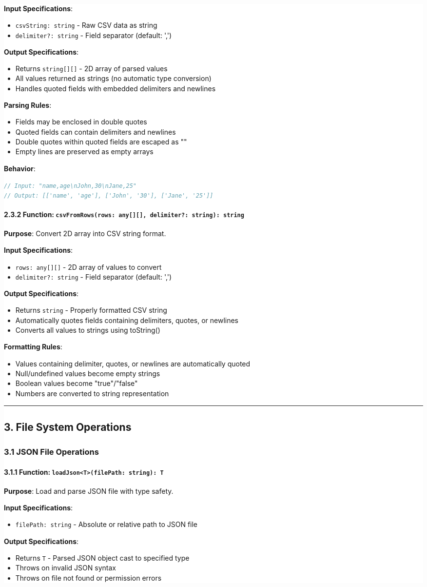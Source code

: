 **Input Specifications**:
- `csvString: string` - Raw CSV data as string
- `delimiter?: string` - Field separator (default: ',')

**Output Specifications**:
- Returns `string[][]` - 2D array of parsed values
- All values returned as strings (no automatic type conversion)
- Handles quoted fields with embedded delimiters and newlines

**Parsing Rules**:
- Fields may be enclosed in double quotes
- Quoted fields can contain delimiters and newlines
- Double quotes within quoted fields are escaped as ""
- Empty lines are preserved as empty arrays

**Behavior**:
```typescript
// Input: "name,age\nJohn,30\nJane,25"
// Output: [['name', 'age'], ['John', '30'], ['Jane', '25']]
```

#### 2.3.2 Function: `csvFromRows(rows: any[][], delimiter?: string): string`
**Purpose**: Convert 2D array into CSV string format.

**Input Specifications**:
- `rows: any[][]` - 2D array of values to convert
- `delimiter?: string` - Field separator (default: ',')

**Output Specifications**:
- Returns `string` - Properly formatted CSV string
- Automatically quotes fields containing delimiters, quotes, or newlines
- Converts all values to strings using toString()

**Formatting Rules**:
- Values containing delimiter, quotes, or newlines are automatically quoted
- Null/undefined values become empty strings
- Boolean values become "true"/"false"
- Numbers are converted to string representation

---

## 3. File System Operations

### 3.1 JSON File Operations

#### 3.1.1 Function: `loadJson<T>(filePath: string): T`
**Purpose**: Load and parse JSON file with type safety.

**Input Specifications**:
- `filePath: string` - Absolute or relative path to JSON file

**Output Specifications**:
- Returns `T` - Parsed JSON object cast to specified type
- Throws on invalid JSON syntax
- Throws on file not found or permission errors
